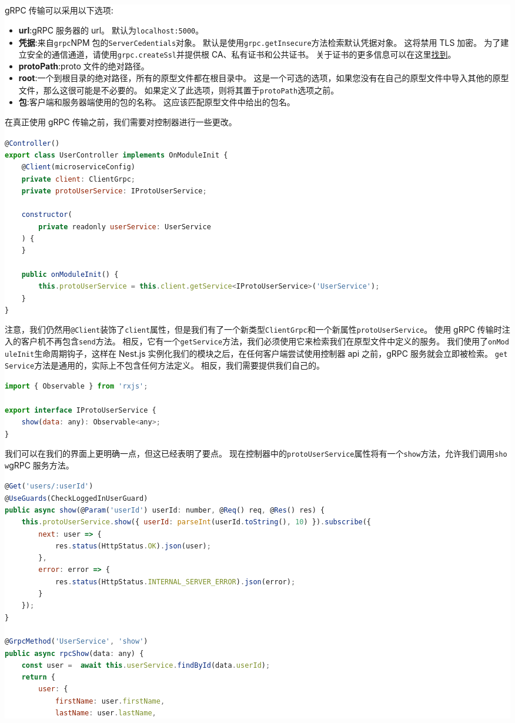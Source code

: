 gRPC 传输可以采用以下选项:

*   **url**:gRPC 服务器的 url。 默认为`localhost:5000`。
*   **凭据**:来自`grpc`NPM 包的`ServerCedentials`对象。 默认是使用`grpc.getInsecure`方法检索默认凭据对象。 这将禁用 TLS 加密。 为了建立安全的通信通道，请使用`grpc.createSsl`并提供根 CA、私有证书和公共证书。 关于证书的更多信息可以在这里[找到](https://grpc.io/grpc/node/grpc.credentials.html)。
*   **protoPath**:proto 文件的绝对路径。
*   **root**:一个到根目录的绝对路径，所有的原型文件都在根目录中。 这是一个可选的选项，如果您没有在自己的原型文件中导入其他的原型文件，那么这很可能是不必要的。 如果定义了此选项，则将其置于`protoPath`选项之前。
*   **包**:客户端和服务器端使用的包的名称。 这应该匹配原型文件中给出的包名。

在真正使用 gRPC 传输之前，我们需要对控制器进行一些更改。

```js
@Controller()
export class UserController implements OnModuleInit {
    @Client(microserviceConfig)
    private client: ClientGrpc;
    private protoUserService: IProtoUserService;

    constructor(
        private readonly userService: UserService
    ) {
    }

    public onModuleInit() {
        this.protoUserService = this.client.getService<IProtoUserService>('UserService');
    }
}

```

注意，我们仍然用`@Client`装饰了`client`属性，但是我们有了一个新类型`ClientGrpc`和一个新属性`protoUserService`。 使用 gRPC 传输时注入的客户机不再包含`send`方法。 相反，它有一个`getService`方法，我们必须使用它来检索我们在原型文件中定义的服务。 我们使用了`onModuleInit`生命周期钩子，这样在 Nest.js 实例化我们的模块之后，在任何客户端尝试使用控制器 api 之前，gRPC 服务就会立即被检索。 `getService`方法是通用的，实际上不包含任何方法定义。 相反，我们需要提供我们自己的。

```js
import { Observable } from 'rxjs';

export interface IProtoUserService {
    show(data: any): Observable<any>;
}

```

我们可以在我们的界面上更明确一点，但这已经表明了要点。 现在控制器中的`protoUserService`属性将有一个`show`方法，允许我们调用`show`gRPC 服务方法。

```js
@Get('users/:userId')
@UseGuards(CheckLoggedInUserGuard)
public async show(@Param('userId') userId: number, @Req() req, @Res() res) {
    this.protoUserService.show({ userId: parseInt(userId.toString(), 10) }).subscribe({
        next: user => {
            res.status(HttpStatus.OK).json(user);
        },
        error: error => {
            res.status(HttpStatus.INTERNAL_SERVER_ERROR).json(error);
        }
    });
}

@GrpcMethod('UserService', 'show')
public async rpcShow(data: any) {
    const user =  await this.userService.findById(data.userId);
    return {
        user: {
            firstName: user.firstName,
            lastName: user.lastName,
```